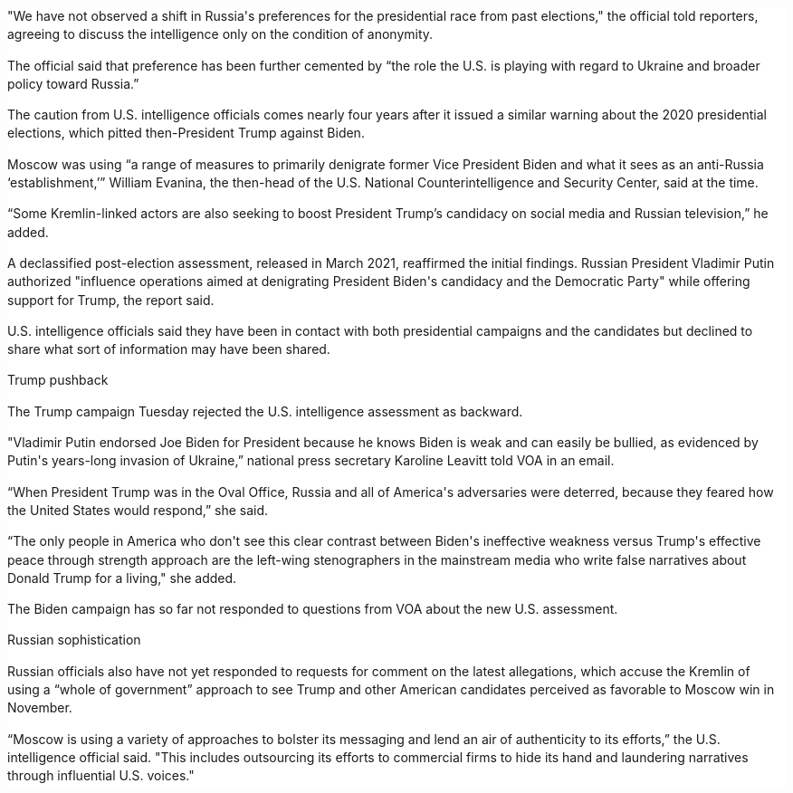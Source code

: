 
"We have not observed a shift in Russia's preferences for the presidential race from past elections," the official told reporters, agreeing to discuss the intelligence only on the condition of anonymity.


The official said that preference has been further cemented by “the role the U.S. is playing with regard to Ukraine and broader policy toward Russia.”


The caution from U.S. intelligence officials comes nearly four years after it issued a similar warning about the 2020 presidential elections, which pitted then-President Trump against Biden.


Moscow was using “a range of measures to primarily denigrate former Vice President Biden and what it sees as an anti-Russia ‘establishment,’” William Evanina, the then-head of the U.S. National Counterintelligence and Security Center, said at the time.


“Some Kremlin-linked actors are also seeking to boost President Trump’s candidacy on social media and Russian television,” he added. 


A declassified post-election assessment, released in March 2021, reaffirmed the initial findings. Russian President Vladimir Putin authorized "influence operations aimed at denigrating President Biden's candidacy and the Democratic Party" while offering support for Trump, the report said. 


U.S. intelligence officials said they have been in contact with both presidential campaigns and the candidates but declined to share what sort of information may have been shared.


Trump pushback


The Trump campaign Tuesday rejected the U.S. intelligence assessment as backward.


"Vladimir Putin endorsed Joe Biden for President because he knows Biden is weak and can easily be bullied, as evidenced by Putin's years-long invasion of Ukraine,” national press secretary Karoline Leavitt told VOA in an email.


“When President Trump was in the Oval Office, Russia and all of America's adversaries were deterred, because they feared how the United States would respond,” she said.


“The only people in America who don't see this clear contrast between Biden's ineffective weakness versus Trump's effective peace through strength approach are the left-wing stenographers in the mainstream media who write false narratives about Donald Trump for a living," she added.




The Biden campaign has so far not responded to questions from VOA about the new U.S. assessment.


Russian sophistication


Russian officials also have not yet responded to requests for comment on the latest allegations, which accuse the Kremlin of using a “whole of government” approach to see Trump and other American candidates perceived as favorable to Moscow win in November.


“Moscow is using a variety of approaches to bolster its messaging and lend an air of authenticity to its efforts,” the U.S. intelligence official said. "This includes outsourcing its efforts to commercial firms to hide its hand and laundering narratives through influential U.S. voices."
